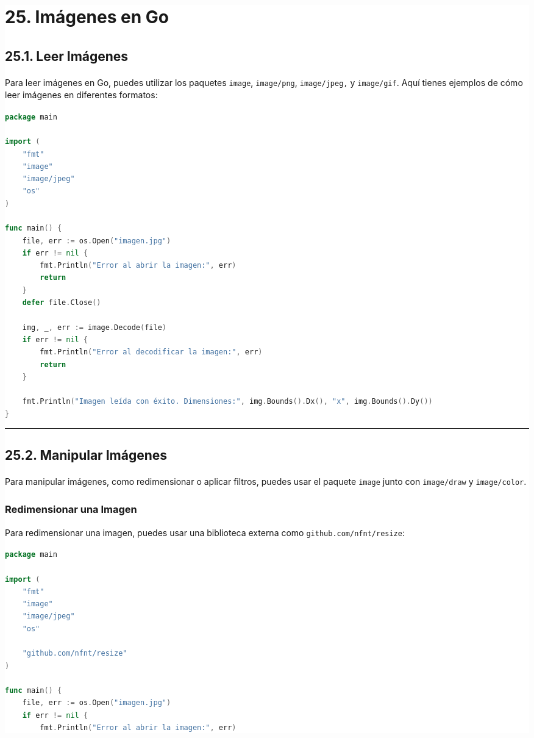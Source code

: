 # 25. Imágenes en Go

## 25.1. Leer Imágenes

Para leer imágenes en Go, puedes utilizar los paquetes `image`, `image/png`, `image/jpeg,` y `image/gif`. Aquí tienes ejemplos de cómo leer imágenes en diferentes formatos:

```go
package main

import (
    "fmt"
    "image"
    "image/jpeg"
    "os"
)

func main() {
    file, err := os.Open("imagen.jpg")
    if err != nil {
        fmt.Println("Error al abrir la imagen:", err)
        return
    }
    defer file.Close()

    img, _, err := image.Decode(file)
    if err != nil {
        fmt.Println("Error al decodificar la imagen:", err)
        return
    }

    fmt.Println("Imagen leída con éxito. Dimensiones:", img.Bounds().Dx(), "x", img.Bounds().Dy())
}

```

---

## 25.2. Manipular Imágenes

Para manipular imágenes, como redimensionar o aplicar filtros, puedes usar el paquete `image` junto con `image/draw` y `image/color`.

### Redimensionar una Imagen

Para redimensionar una imagen, puedes usar una biblioteca externa como `github.com/nfnt/resize`:

```go
package main

import (
    "fmt"
    "image"
    "image/jpeg"
    "os"

    "github.com/nfnt/resize"
)

func main() {
    file, err := os.Open("imagen.jpg")
    if err != nil {
        fmt.Println("Error al abrir la imagen:", err)
```